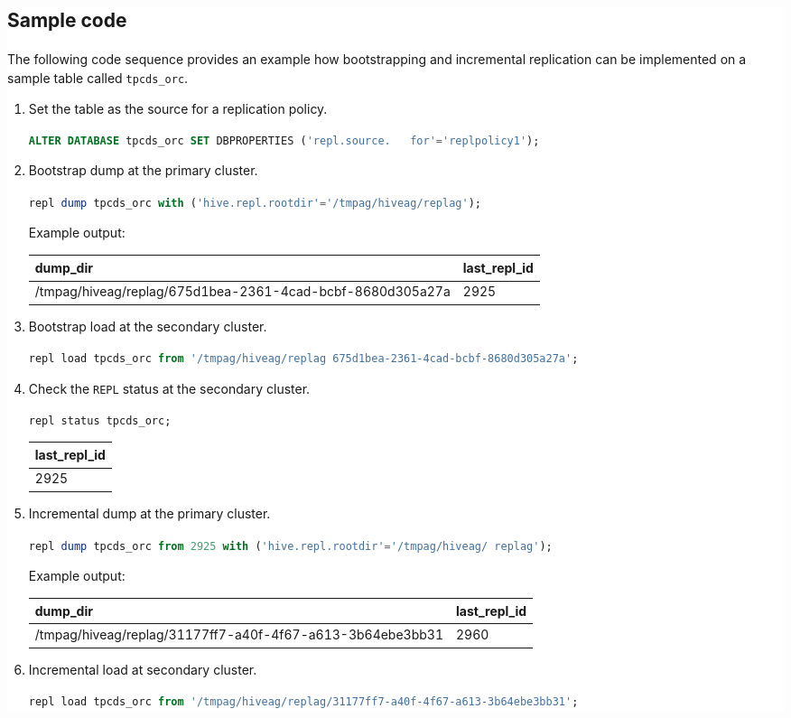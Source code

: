 ## Sample code  

The following code sequence provides an example how bootstrapping and incremental replication can be implemented on a sample table called `tpcds_orc`.  

1. Set the table as the source for a replication policy.

   ```sql
   ALTER DATABASE tpcds_orc SET DBPROPERTIES ('repl.source.   for'='replpolicy1');
   ```

1. Bootstrap dump at the primary cluster.

   ```sql
   repl dump tpcds_orc with ('hive.repl.rootdir'='/tmpag/hiveag/replag'); 
   ```
   
   Example output:
   
   |dump_dir|last_repl_id|
   |-|-|
   |/tmpag/hiveag/replag/675d1bea-2361-4cad-bcbf-8680d305a27a|2925|
 
1. Bootstrap load at the secondary cluster. 

   ```sql
   repl load tpcds_orc from '/tmpag/hiveag/replag 675d1bea-2361-4cad-bcbf-8680d305a27a'; 
   ```

1. Check the `REPL` status at the secondary cluster.

   ```sql
   repl status tpcds_orc; 
   ```
 
   |last_repl_id|
   |-|
   |2925|

1. Incremental dump at the primary cluster.

   ```sql
   repl dump tpcds_orc from 2925 with ('hive.repl.rootdir'='/tmpag/hiveag/ replag');
   ```

   Example output:
   
   |dump_dir | last_repl_id|
   |-|-|
   |/tmpag/hiveag/replag/31177ff7-a40f-4f67-a613-3b64ebe3bb31|2960|

1. Incremental load at secondary cluster.  

   ```sql
   repl load tpcds_orc from '/tmpag/hiveag/replag/31177ff7-a40f-4f67-a613-3b64ebe3bb31';
   ```
